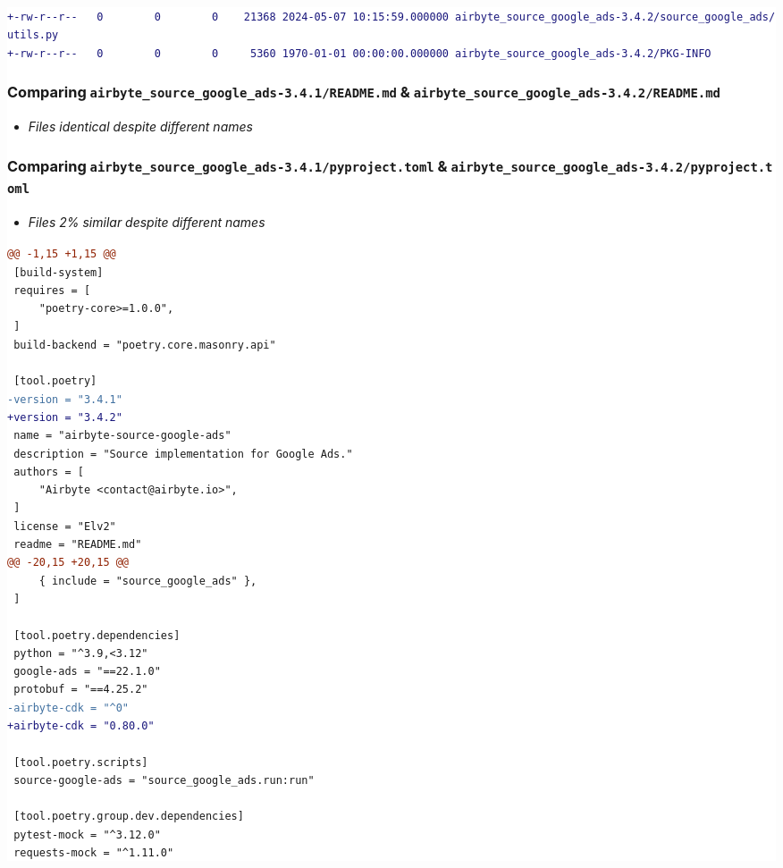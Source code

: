 ```diff
+-rw-r--r--   0        0        0    21368 2024-05-07 10:15:59.000000 airbyte_source_google_ads-3.4.2/source_google_ads/utils.py
+-rw-r--r--   0        0        0     5360 1970-01-01 00:00:00.000000 airbyte_source_google_ads-3.4.2/PKG-INFO
```

### Comparing `airbyte_source_google_ads-3.4.1/README.md` & `airbyte_source_google_ads-3.4.2/README.md`

 * *Files identical despite different names*

### Comparing `airbyte_source_google_ads-3.4.1/pyproject.toml` & `airbyte_source_google_ads-3.4.2/pyproject.toml`

 * *Files 2% similar despite different names*

```diff
@@ -1,15 +1,15 @@
 [build-system]
 requires = [
     "poetry-core>=1.0.0",
 ]
 build-backend = "poetry.core.masonry.api"
 
 [tool.poetry]
-version = "3.4.1"
+version = "3.4.2"
 name = "airbyte-source-google-ads"
 description = "Source implementation for Google Ads."
 authors = [
     "Airbyte <contact@airbyte.io>",
 ]
 license = "Elv2"
 readme = "README.md"
@@ -20,15 +20,15 @@
     { include = "source_google_ads" },
 ]
 
 [tool.poetry.dependencies]
 python = "^3.9,<3.12"
 google-ads = "==22.1.0"
 protobuf = "==4.25.2"
-airbyte-cdk = "^0"
+airbyte-cdk = "0.80.0"
 
 [tool.poetry.scripts]
 source-google-ads = "source_google_ads.run:run"
 
 [tool.poetry.group.dev.dependencies]
 pytest-mock = "^3.12.0"
 requests-mock = "^1.11.0"
```
